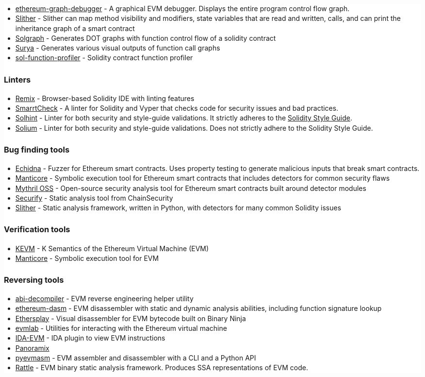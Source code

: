 * [ethereum-graph-debugger](https://github.com/fergarrui/ethereum-graph-debugger) - A graphical EVM debugger. Displays the entire program control flow graph.
* [Slither](https://github.com/trailofbits/slither) - Slither can map method visibility and modifiers, state variables that are read and written, calls, and can print the inheritance graph of a smart contract
* [Solgraph](https://github.com/raineorshine/solgraph) - Generates DOT graphs with function control flow of a solidity contract
* [Surya](https://github.com/ConsenSys/surya) - Generates various visual outputs of function call graphs
* [sol-function-profiler](https://github.com/EricR/sol-function-profiler) - Solidity contract function profiler

### Linters

* [Remix](https://remix.ethereum.org/) - Browser-based Solidity IDE with linting features
* [SmarrtCheck](https://tool.smartdec.net/) - A linter for Solidity and Vyper that checks code for security issues and bad practices.
* [Solhint](https://github.com/protofire/solhint) - Linter for both security and style-guide validations. It strictly adheres to the [Solidity Style Guide](https://solidity.readthedocs.io/en/latest/style-guide.html).
* [Solium](https://github.com/duaraghav8/Solium) - Linter for both security and style-guide validations. Does not strictly adhere to the Solidity Style Guide.

### Bug finding tools

* [Echidna](https://github.com/trailofbits/echidna) - Fuzzer for Ethereum smart contracts. Uses property testing to generate malicious inputs that break smart contracts.
* [Manticore](https://github.com/trailofbits/manticore) - Symbolic execution tool for Ethereum smart contracts that includes detectors for common security flaws
* [Mythril OSS](https://github.com/ConsenSys/mythril/) - Open-source security analysis tool for Ethereum smart contracts built around detector modules
* [Securify](https://github.com/eth-sri/securify) - Static analysis tool from ChainSecurity
* [Slither](https://github.com/trailofbits/slither) - Static analysis framework, written in Python, with detectors for many common Solidity issues

### Verification tools

* [KEVM](https://github.com/kframework/evm-semantics) - K Semantics of the Ethereum Virtual Machine (EVM)
* [Manticore](https://github.com/trailofbits/manticore) - Symbolic execution tool for EVM

### Reversing tools

* [abi-decompiler](https://github.com/beched/abi-decompiler) - EVM reverse engineering helper utility
* [ethereum-dasm](https://github.com/tintinweb/ethereum-dasm) - EVM disassembler with static and dynamic analysis abilities, including function signature lookup
* [Ethersplay](https://github.com/trailofbits/ethersplay) - Visual disassembler for EVM bytecode built on Binary Ninja
* [evmlab](https://github.com/ethereum/evmlab) - Utilities for interacting with the Ethereum virtual machine
* [IDA-EVM](https://github.com/trailofbits/ida-evm) - IDA plugin to view EVM instructions
* [Panoramix](http://eveem.org/about)
* [pyevmasm](https://github.com/trailofbits/pyevmasm) - EVM assembler and disassembler with a CLI and a Python API
* [Rattle](https://github.com/trailofbits/rattle) - EVM binary static analysis framework. Produces SSA representations of EVM code.
